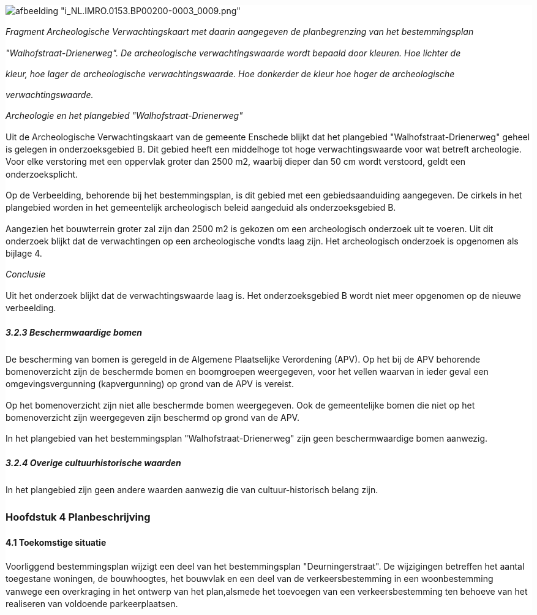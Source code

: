 ![afbeelding "i_NL.IMRO.0153.BP00200-0003_0009.png"](i_NL.IMRO.0153.BP00200-0003_0009.png)

*Fragment Archeologische Verwachtingskaart met daarin aangegeven de planbegrenzing van het bestemmingsplan*

*"Walhofstraat\-Drienerweg". De archeologische verwachtingswaarde wordt bepaald door kleuren. Hoe lichter de*

*kleur, hoe lager de archeologische verwachtingswaarde. Hoe donkerder de kleur hoe hoger de archeologische*

*verwachtingswaarde.*

*Archeologie en het plangebied "Walhofstraat\-Drienerweg"*

Uit de Archeologische Verwachtingskaart van de gemeente Enschede blijkt dat het plangebied "Walhofstraat\-Drienerweg" geheel is gelegen in onderzoeksgebied B. Dit gebied heeft een middelhoge tot hoge verwachtingswaarde voor wat betreft archeologie. Voor elke verstoring met een oppervlak groter dan 2500 m2, waarbij dieper dan 50 cm wordt verstoord, geldt een onderzoeksplicht.

Op de Verbeelding, behorende bij het bestemmingsplan, is dit gebied met een gebiedsaanduiding aangegeven. De cirkels in het plangebied worden in het gemeentelijk archeologisch beleid aangeduid als onderzoeksgebied B.

Aangezien het bouwterrein groter zal zijn dan 2500 m2 is gekozen om een archeologisch onderzoek uit te voeren. Uit dit onderzoek blijkt dat de verwachtingen op een archeologische vondts laag zijn. Het archeologisch onderzoek is opgenomen als bijlage 4\.

*Conclusie*

Uit het onderzoek blijkt dat de verwachtingswaarde laag is. Het onderzoeksgebied B wordt niet meer opgenomen op de nieuwe verbeelding.

##### 3\.2\.3 Beschermwaardige bomen

De bescherming van bomen is geregeld in de Algemene Plaatselijke Verordening (APV). Op het bij de APV behorende bomenoverzicht zijn de beschermde bomen en boomgroepen weergegeven, voor het vellen waarvan in ieder geval een omgevingsvergunning (kapvergunning) op grond van de APV is vereist.

Op het bomenoverzicht zijn niet alle beschermde bomen weergegeven. Ook de gemeentelijke bomen die niet op het bomenoverzicht zijn weergegeven zijn beschermd op grond van de APV.

In het plangebied van het bestemmingsplan "Walhofstraat\-Drienerweg" zijn geen beschermwaardige bomen aanwezig.

##### 3\.2\.4 Overige cultuurhistorische waarden

In het plangebied zijn geen andere waarden aanwezig die van cultuur\-historisch belang zijn.

### Hoofdstuk 4 Planbeschrijving

#### 4\.1 Toekomstige situatie

Voorliggend bestemmingsplan wijzigt een deel van het bestemmingsplan "Deurningerstraat". De wijzigingen betreffen het aantal toegestane woningen, de bouwhoogtes, het bouwvlak en een deel van de verkeersbestemming in een woonbestemming vanwege een overkraging in het ontwerp van het plan,alsmede het toevoegen van een verkeersbestemming ten behoeve van het realiseren van voldoende parkeerplaatsen.
